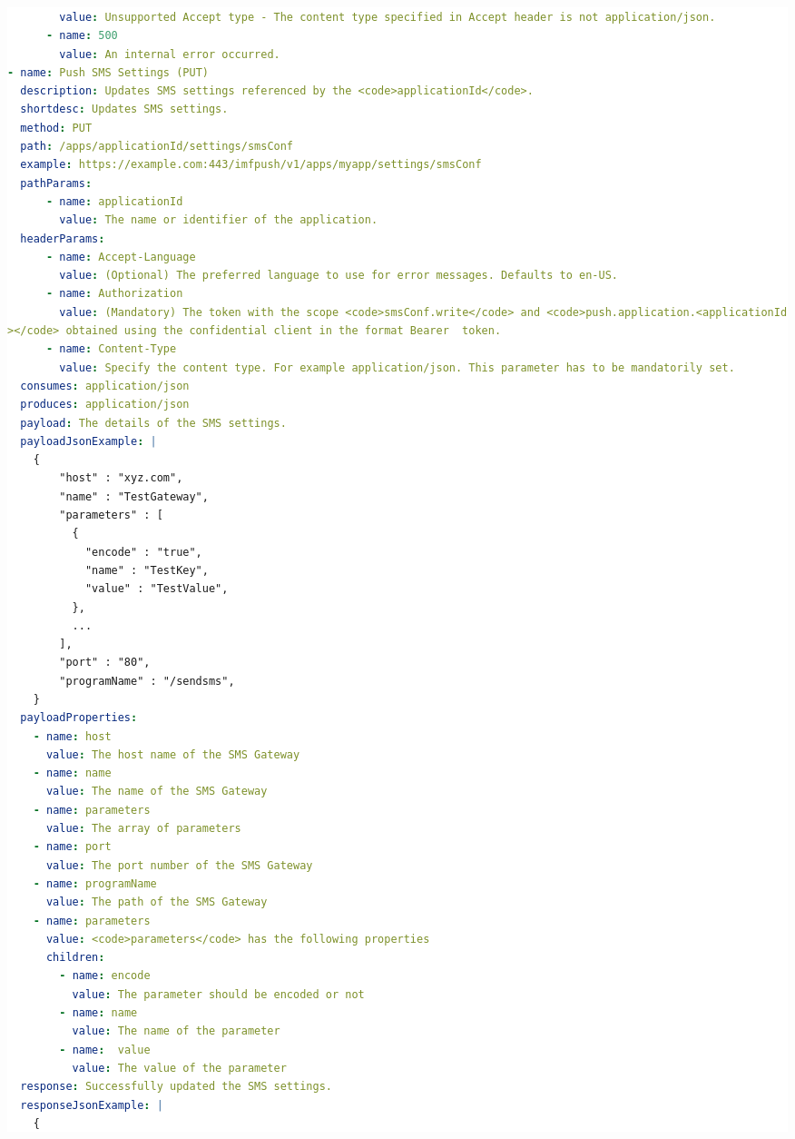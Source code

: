```yaml
        value: Unsupported Accept type - The content type specified in Accept header is not application/json.
      - name: 500
        value: An internal error occurred.
- name: Push SMS Settings (PUT)
  description: Updates SMS settings referenced by the <code>applicationId</code>.
  shortdesc: Updates SMS settings.
  method: PUT
  path: /apps/applicationId/settings/smsConf
  example: https://example.com:443/imfpush/v1/apps/myapp/settings/smsConf
  pathParams:
      - name: applicationId
        value: The name or identifier of the application.
  headerParams:
      - name: Accept-Language
        value: (Optional) The preferred language to use for error messages. Defaults to en-US.
      - name: Authorization
        value: (Mandatory) The token with the scope <code>smsConf.write</code> and <code>push.application.<applicationId></code> obtained using the confidential client in the format Bearer  token. 
      - name: Content-Type
        value: Specify the content type. For example application/json. This parameter has to be mandatorily set.
  consumes: application/json
  produces: application/json
  payload: The details of the SMS settings.
  payloadJsonExample: |
    {
        "host" : "xyz.com",
        "name" : "TestGateway",
        "parameters" : [
          {
            "encode" : "true",
            "name" : "TestKey",
            "value" : "TestValue",
          },
          ...
        ],
        "port" : "80",
        "programName" : "/sendsms",
    }
  payloadProperties:
    - name: host
      value: The host name of the SMS Gateway
    - name: name
      value: The name of the SMS Gateway
    - name: parameters
      value: The array of parameters
    - name: port
      value: The port number of the SMS Gateway
    - name: programName
      value: The path of the SMS Gateway
    - name: parameters
      value: <code>parameters</code> has the following properties
      children:
        - name: encode
          value: The parameter should be encoded or not
        - name: name
          value: The name of the parameter
        - name:  value
          value: The value of the parameter
  response: Successfully updated the SMS settings.
  responseJsonExample: |
    {
```
